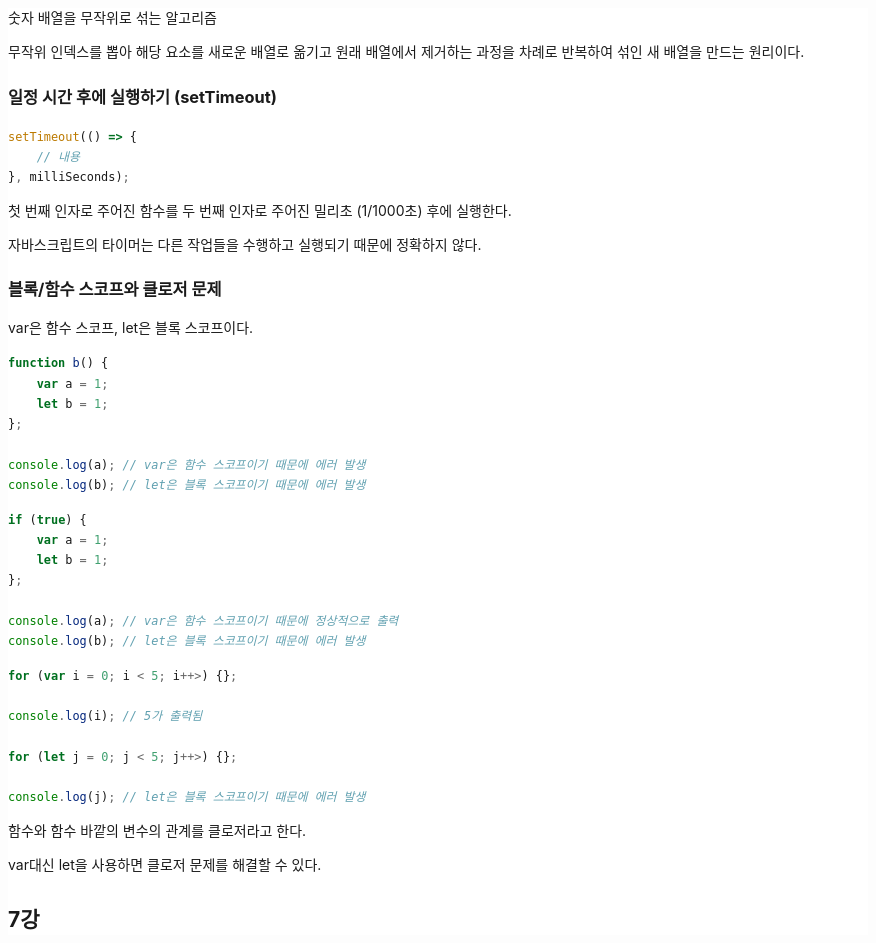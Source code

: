 숫자 배열을 무작위로 섞는 알고리즘

무작위 인덱스를 뽑아 해당 요소를 새로운 배열로 옮기고 원래 배열에서 제거하는 과정을 차례로 반복하여 섞인 새 배열을 만드는 원리이다.

### 일정 시간 후에 실행하기 (setTimeout)

```javascript
setTimeout(() => {
    // 내용
}, milliSeconds);
```

첫 번째 인자로 주어진 함수를 두 번째 인자로 주어진 밀리초 (1/1000초) 후에 실행한다.

자바스크립트의 타이머는 다른 작업들을 수행하고 실행되기 때문에 정확하지 않다.

### 블록/함수 스코프와 클로저 문제

var은 함수 스코프, let은 블록 스코프이다.

```javascript
function b() {
    var a = 1;
    let b = 1;
};

console.log(a); // var은 함수 스코프이기 때문에 에러 발생
console.log(b); // let은 블록 스코프이기 때문에 에러 발생
```

```javascript
if (true) {
    var a = 1;
    let b = 1;
};

console.log(a); // var은 함수 스코프이기 때문에 정상적으로 출력
console.log(b); // let은 블록 스코프이기 때문에 에러 발생
```

```javascript
for (var i = 0; i < 5; i++>) {};

console.log(i); // 5가 출력됨

for (let j = 0; j < 5; j++>) {};

console.log(j); // let은 블록 스코프이기 때문에 에러 발생
```

함수와 함수 바깥의 변수의 관계를 클로저라고 한다.

var대신 let을 사용하면 클로저 문제를 해결할 수 있다.

## 7강
